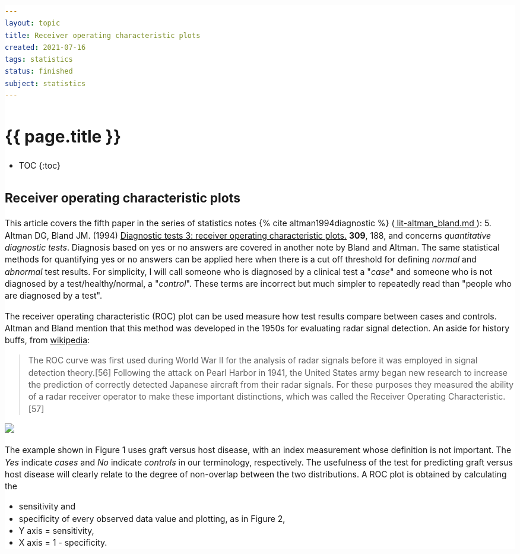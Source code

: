 ```yaml
---
layout: topic
title: Receiver operating characteristic plots
created: 2021-07-16
tags: statistics
status: finished
subject: statistics
---
```

{{ page.title }}
================

* TOC
{:toc}

## Receiver operating characteristic plots
This article covers the fifth paper in the series of statistics notes {% cite altman1994diagnostic %}
([ lit-altman_bland.md ]( https://github.com/DylanLawless/notes/blob/main/202106291417-lit-altman_bland.md )): 5. Altman DG, Bland JM. (1994) <a href="http://www.bmj.com/cgi/content/full/309/6948/188"> Diagnostic tests 3: receiver operating characteristic plots.</a> <b>309</b>, 188,
and concerns _quantitative diagnostic tests_.
Diagnosis based on yes or no answers are covered in another note by Bland and Altman.
The same statistical methods for quantifying yes or no answers can be applied here when there is a cut off threshold for defining _normal_ and _abnormal_ test results.
For simplicity, I will call someone who is diagnosed by a clinical test a "_case_" and someone who is not diagnosed by a test/healthy/normal, a "_control_".
These terms are incorrect but much simpler to repeatedly read than "people who are diagnosed by a test".

The receiver operating characteristic (ROC) plot can be used measure how test results compare between cases and controls.
Altman and Bland mention that this method was developed in the 1950s for evaluating radar signal detection.
An aside for history buffs, from [wikipedia](https://en.wikipedia.org/wiki/Receiver_operating_characteristic):
> The ROC curve was first used during World War II for the analysis of radar signals before it was employed in signal detection theory.[56] Following the attack on Pearl Harbor in 1941, the United States army began new research to increase the prediction of correctly detected Japanese aircraft from their radar signals. For these purposes they measured the ability of a radar receiver operator to make these important distinctions, which was called the Receiver Operating Characteristic.[57]

<img src="{{ site.baseurl }}{% link images/receiver_operating_characteristic_plots.png %}" width="100%">

The example shown in Figure 1 uses graft versus host disease, with an index measurement whose definition is not important.
The _Yes_ indicate _cases_ and _No_ indicate _controls_ in our terminology, respectively. 
The usefulness of the test for predicting graft versus host disease will clearly relate to the degree of non-overlap between the two distributions.
A ROC plot is obtained by calculating the
* sensitivity and 
* specificity 
of every observed data value and plotting, as in Figure 2,
* Y axis = sensitivity,
* X axis = 1 - specificity.
